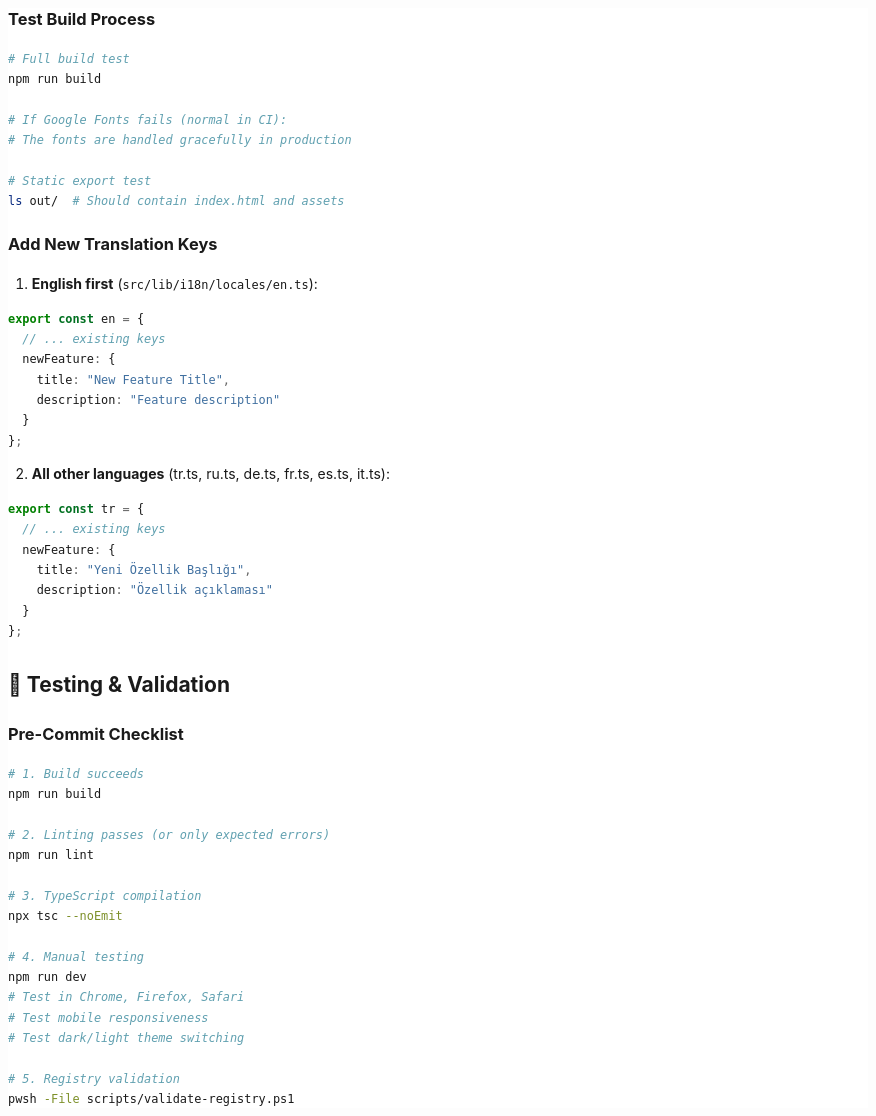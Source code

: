 ### Test Build Process
```bash
# Full build test
npm run build

# If Google Fonts fails (normal in CI):
# The fonts are handled gracefully in production

# Static export test
ls out/  # Should contain index.html and assets
```

### Add New Translation Keys
1. **English first** (`src/lib/i18n/locales/en.ts`):
```typescript
export const en = {
  // ... existing keys
  newFeature: {
    title: "New Feature Title",
    description: "Feature description"
  }
};
```

2. **All other languages** (tr.ts, ru.ts, de.ts, fr.ts, es.ts, it.ts):
```typescript
export const tr = {
  // ... existing keys  
  newFeature: {
    title: "Yeni Özellik Başlığı",
    description: "Özellik açıklaması"
  }
};
```

## 🧪 Testing & Validation

### Pre-Commit Checklist
```bash
# 1. Build succeeds
npm run build

# 2. Linting passes (or only expected errors)
npm run lint

# 3. TypeScript compilation
npx tsc --noEmit

# 4. Manual testing
npm run dev
# Test in Chrome, Firefox, Safari
# Test mobile responsiveness
# Test dark/light theme switching

# 5. Registry validation
pwsh -File scripts/validate-registry.ps1
```
